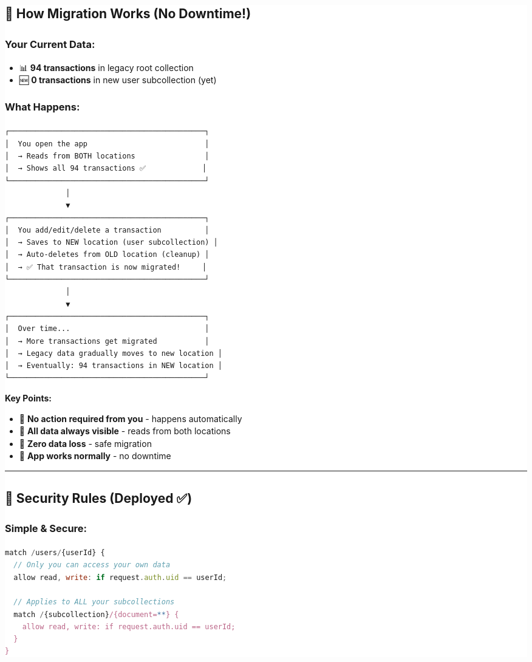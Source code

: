 
## 🔄 **How Migration Works (No Downtime!)**

### **Your Current Data:**
- 📊 **94 transactions** in legacy root collection
- 🆕 **0 transactions** in new user subcollection (yet)

### **What Happens:**

```
┌─────────────────────────────────────────────┐
│  You open the app                           │
│  → Reads from BOTH locations                │
│  → Shows all 94 transactions ✅             │
└─────────────────────────────────────────────┘
              │
              ▼
┌─────────────────────────────────────────────┐
│  You add/edit/delete a transaction          │
│  → Saves to NEW location (user subcollection) │
│  → Auto-deletes from OLD location (cleanup) │
│  → ✅ That transaction is now migrated!     │
└─────────────────────────────────────────────┘
              │
              ▼
┌─────────────────────────────────────────────┐
│  Over time...                               │
│  → More transactions get migrated           │
│  → Legacy data gradually moves to new location │
│  → Eventually: 94 transactions in NEW location │
└─────────────────────────────────────────────┘
```

**Key Points:**
- 🎉 **No action required from you** - happens automatically
- 🎉 **All data always visible** - reads from both locations
- 🎉 **Zero data loss** - safe migration
- 🎉 **App works normally** - no downtime

---

## 🔐 **Security Rules (Deployed ✅)**

### **Simple & Secure:**

```javascript
match /users/{userId} {
  // Only you can access your own data
  allow read, write: if request.auth.uid == userId;
  
  // Applies to ALL your subcollections
  match /{subcollection}/{document=**} {
    allow read, write: if request.auth.uid == userId;
  }
}
```
